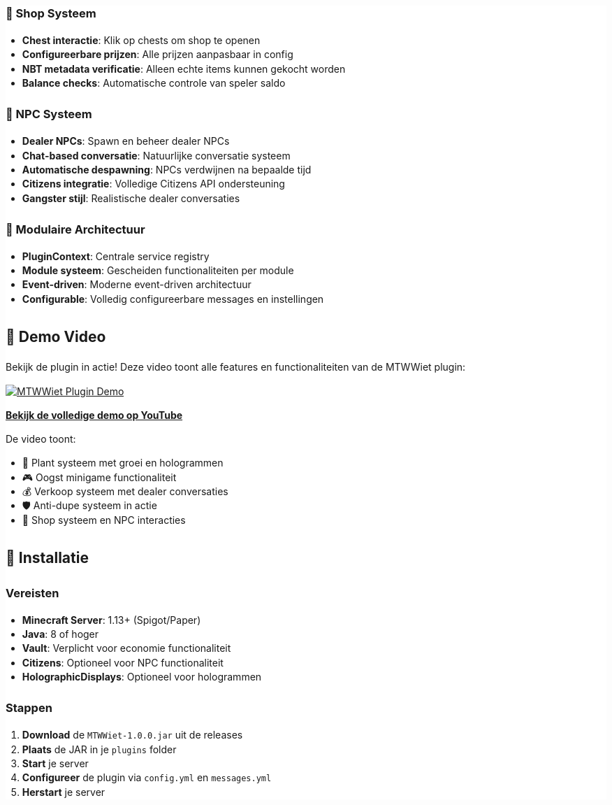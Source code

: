 ### 🏪 Shop Systeem
- **Chest interactie**: Klik op chests om shop te openen
- **Configureerbare prijzen**: Alle prijzen aanpasbaar in config
- **NBT metadata verificatie**: Alleen echte items kunnen gekocht worden
- **Balance checks**: Automatische controle van speler saldo

### 👥 NPC Systeem
- **Dealer NPCs**: Spawn en beheer dealer NPCs
- **Chat-based conversatie**: Natuurlijke conversatie systeem
- **Automatische despawning**: NPCs verdwijnen na bepaalde tijd
- **Citizens integratie**: Volledige Citizens API ondersteuning
- **Gangster stijl**: Realistische dealer conversaties

### 🔧 Modulaire Architectuur
- **PluginContext**: Centrale service registry
- **Module systeem**: Gescheiden functionaliteiten per module
- **Event-driven**: Moderne event-driven architectuur
- **Configurable**: Volledig configureerbare messages en instellingen

## 🎥 Demo Video

Bekijk de plugin in actie! Deze video toont alle features en functionaliteiten van de MTWWiet plugin:

[![MTWWiet Plugin Demo](https://img.youtube.com/vi/bvWoa7nXgJE/0.jpg)](https://www.youtube.com/watch?v=bvWoa7nXgJE)

**[Bekijk de volledige demo op YouTube](https://www.youtube.com/watch?v=bvWoa7nXgJE)**

De video toont:
- 🌱 Plant systeem met groei en hologrammen
- 🎮 Oogst minigame functionaliteit
- 💰 Verkoop systeem met dealer conversaties
- 🛡️ Anti-dupe systeem in actie
- 🏪 Shop systeem en NPC interacties

## 🚀 Installatie

### Vereisten
- **Minecraft Server**: 1.13+ (Spigot/Paper)
- **Java**: 8 of hoger
- **Vault**: Verplicht voor economie functionaliteit
- **Citizens**: Optioneel voor NPC functionaliteit
- **HolographicDisplays**: Optioneel voor hologrammen

### Stappen
1. **Download** de `MTWWiet-1.0.0.jar` uit de releases
2. **Plaats** de JAR in je `plugins` folder
3. **Start** je server
4. **Configureer** de plugin via `config.yml` en `messages.yml`
5. **Herstart** je server
